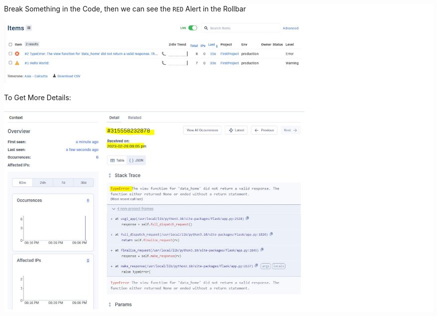 Break Something in the Code, then we can see the `RED` Alert in the Rollbar

<img src="./Images/Week-02/Rollbar-alerts-3.JPG"  width="70%" height="100%">

To Get More Details:

<img src="./Images/Week-02/Rollbar-alerts-4.JPG"  width="70%" height="100%">

